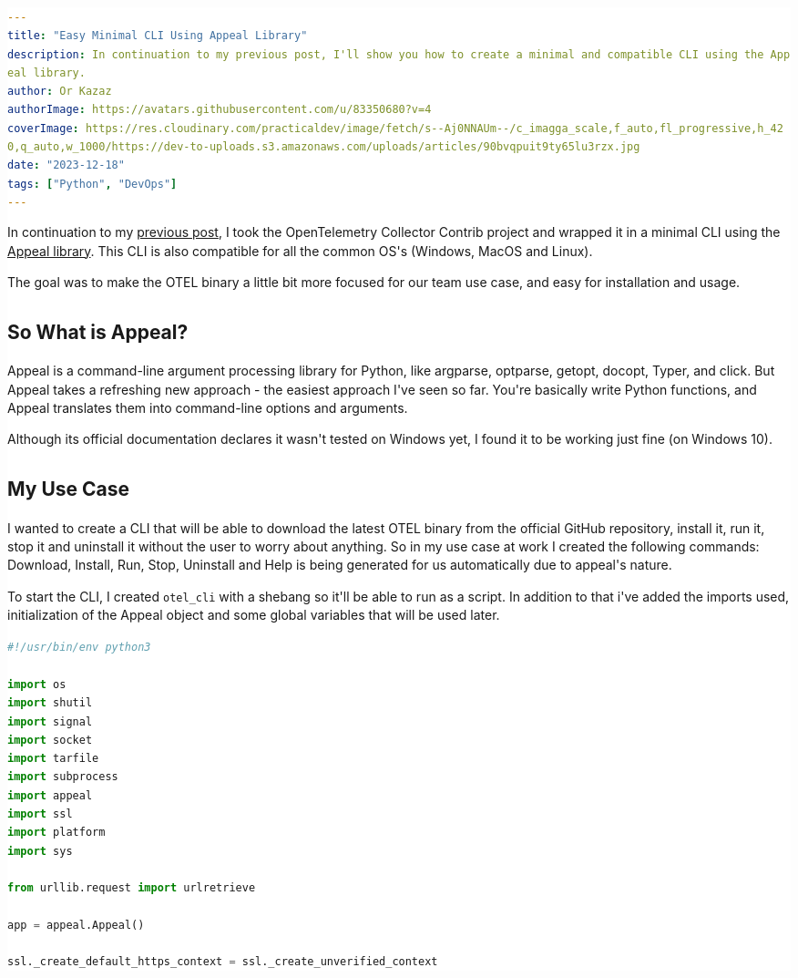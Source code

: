 ```yaml
---
title: "Easy Minimal CLI Using Appeal Library"
description: In continuation to my previous post, I'll show you how to create a minimal and compatible CLI using the Appeal library.
author: Or Kazaz
authorImage: https://avatars.githubusercontent.com/u/83350680?v=4
coverImage: https://res.cloudinary.com/practicaldev/image/fetch/s--Aj0NNAUm--/c_imagga_scale,f_auto,fl_progressive,h_420,q_auto,w_1000/https://dev-to-uploads.s3.amazonaws.com/uploads/articles/90bvqpuit9ty65lu3rzx.jpg
date: "2023-12-18"
tags: ["Python", "DevOps"]
---
```


In continuation to my [previous post](./hosted-machines-monitoring), I took the OpenTelemetry Collector Contrib project and wrapped it in a minimal CLI using the [Appeal library](https://github.com/larryhastings/appeal/). This CLI is also compatible for all the common OS's (Windows, MacOS and Linux).

The goal was to make the OTEL binary a little bit more focused for our team use case, and easy for installation and usage.

## So What is Appeal?

Appeal is a command-line argument processing library for Python, like argparse, optparse, getopt, docopt, Typer, and click. But Appeal takes a refreshing new approach - the easiest approach I've seen so far. You're basically write Python functions, and Appeal translates them into command-line options and arguments.

Although its official documentation declares it wasn't tested on Windows yet, I found it to be working just fine (on Windows 10).


## My Use Case

I wanted to create a CLI that will be able to download the latest OTEL binary from the official GitHub repository, install it, run it, stop it and uninstall it without the user to worry about anything.
So in my use case at work I created the following commands: Download, Install, Run, Stop, Uninstall and Help is being generated for us automatically due to appeal's nature.

To start the CLI, I created `otel_cli` with a shebang so it'll be able to run as a script.
In addition to that i've added the imports used, initialization of the Appeal object and some global variables that will be used later.

```python
#!/usr/bin/env python3

import os
import shutil
import signal
import socket
import tarfile
import subprocess
import appeal
import ssl
import platform
import sys

from urllib.request import urlretrieve

app = appeal.Appeal()

ssl._create_default_https_context = ssl._create_unverified_context

```